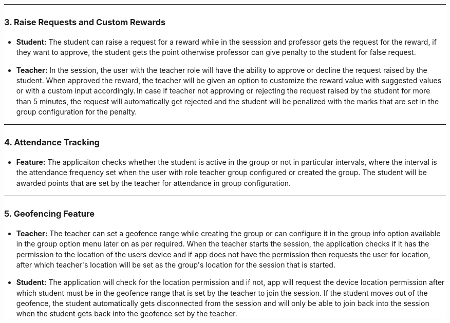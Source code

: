 
---

### 3. Raise Requests and Custom Rewards

- **Student:**
  The student can raise a request for a reward while in the sesssion and professor gets the request for the reward, if they want to approve, the student gets the point otherwise professor can give penalty to the student for false request.

- **Teacher:**
  In the session, the user with the teacher role will have the ability to approve or decline the request raised by the student. When approved the reward, the teacher will be given an option to customize the reward value with suggested values or with a custom input accordingly. In case if teacher not approving or rejecting the request raised by the student for more than 5 minutes, the request will automatically get rejected and the student will be penalized with the marks that are set in the group configuration for the penalty.

---

### 4. Attendance Tracking

- **Feature:** The applicaiton checks whether the student is active in the group or not in particular intervals, where the interval is the attendance frequency set when the user with role teacher group configured or created the group. The student will be awarded points that are set by the teacher for attendance in group configuration.

---

### 5. Geofencing Feature

- **Teacher:**
  The teacher can set a geofence range while creating the group or can configure it in the group info option available in the group option menu later on as per required. When the teacher starts the session, the application checks if it has the permission to the location of the users device and if app does not have the permission then requests the user for location, after which teacher's location will be set as the group's location for the session that is started.

- **Student:**
  The application will check for the location permission and if not, app will request the device location permission after which student must be in the geofence range that is set by the teacher to join the session. If the student moves out of the geofence, the student automatically gets disconnected from the session and will only be able to join back into the session when the student gets back into the geofence set by the teacher.


  <p align='center' style='margin-top:20px'>